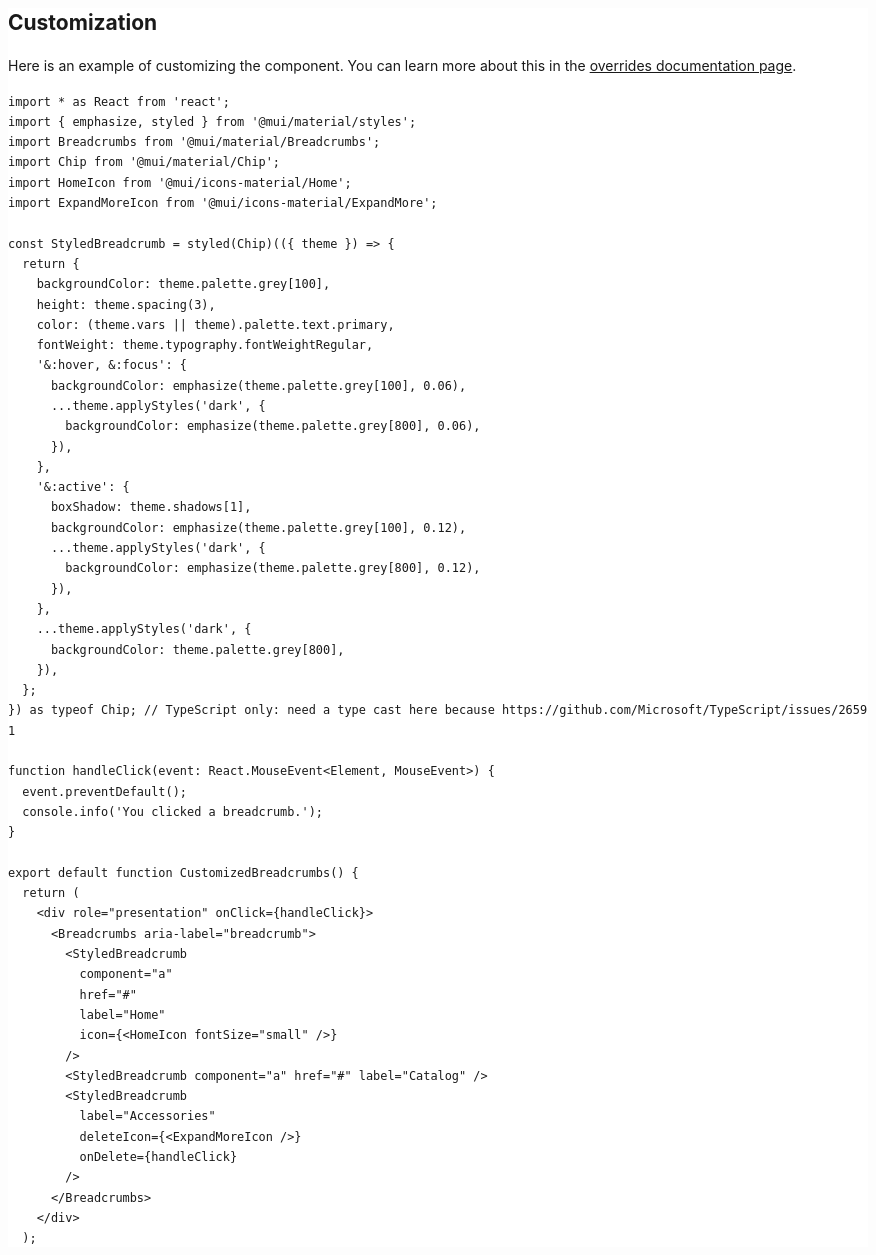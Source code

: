 ## Customization

Here is an example of customizing the component.
You can learn more about this in the [overrides documentation page](/material-ui/customization/how-to-customize/).

```tsx
import * as React from 'react';
import { emphasize, styled } from '@mui/material/styles';
import Breadcrumbs from '@mui/material/Breadcrumbs';
import Chip from '@mui/material/Chip';
import HomeIcon from '@mui/icons-material/Home';
import ExpandMoreIcon from '@mui/icons-material/ExpandMore';

const StyledBreadcrumb = styled(Chip)(({ theme }) => {
  return {
    backgroundColor: theme.palette.grey[100],
    height: theme.spacing(3),
    color: (theme.vars || theme).palette.text.primary,
    fontWeight: theme.typography.fontWeightRegular,
    '&:hover, &:focus': {
      backgroundColor: emphasize(theme.palette.grey[100], 0.06),
      ...theme.applyStyles('dark', {
        backgroundColor: emphasize(theme.palette.grey[800], 0.06),
      }),
    },
    '&:active': {
      boxShadow: theme.shadows[1],
      backgroundColor: emphasize(theme.palette.grey[100], 0.12),
      ...theme.applyStyles('dark', {
        backgroundColor: emphasize(theme.palette.grey[800], 0.12),
      }),
    },
    ...theme.applyStyles('dark', {
      backgroundColor: theme.palette.grey[800],
    }),
  };
}) as typeof Chip; // TypeScript only: need a type cast here because https://github.com/Microsoft/TypeScript/issues/26591

function handleClick(event: React.MouseEvent<Element, MouseEvent>) {
  event.preventDefault();
  console.info('You clicked a breadcrumb.');
}

export default function CustomizedBreadcrumbs() {
  return (
    <div role="presentation" onClick={handleClick}>
      <Breadcrumbs aria-label="breadcrumb">
        <StyledBreadcrumb
          component="a"
          href="#"
          label="Home"
          icon={<HomeIcon fontSize="small" />}
        />
        <StyledBreadcrumb component="a" href="#" label="Catalog" />
        <StyledBreadcrumb
          label="Accessories"
          deleteIcon={<ExpandMoreIcon />}
          onDelete={handleClick}
        />
      </Breadcrumbs>
    </div>
  );
```